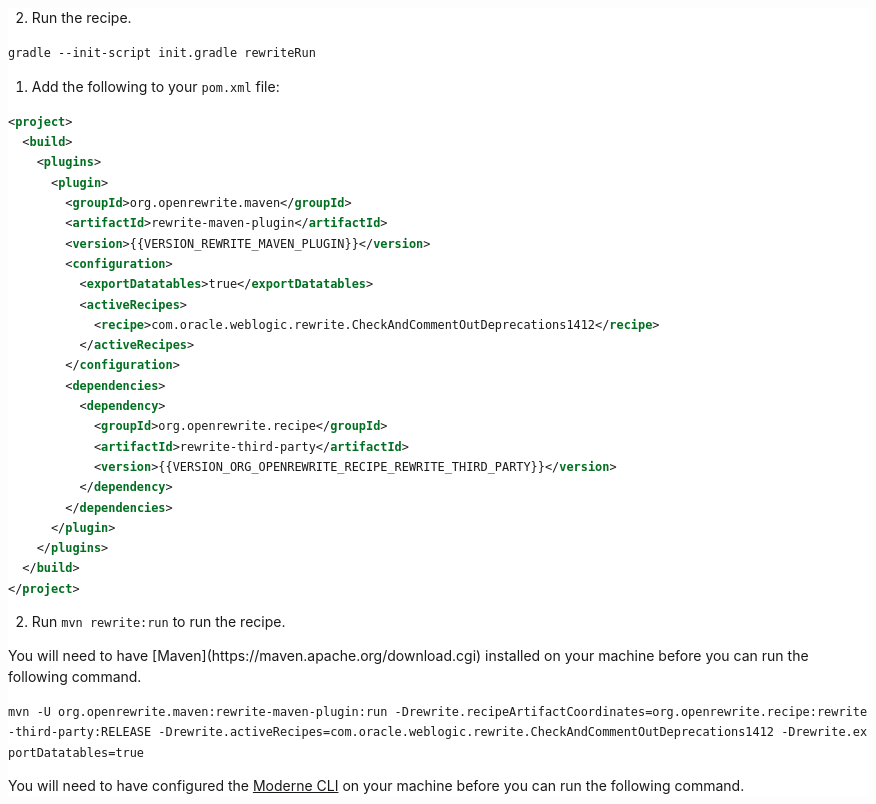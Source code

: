 2. Run the recipe.

```shell title="shell"
gradle --init-script init.gradle rewriteRun
```

</TabItem>
<TabItem value="maven" label="Maven POM">

1. Add the following to your `pom.xml` file:

```xml title="pom.xml"
<project>
  <build>
    <plugins>
      <plugin>
        <groupId>org.openrewrite.maven</groupId>
        <artifactId>rewrite-maven-plugin</artifactId>
        <version>{{VERSION_REWRITE_MAVEN_PLUGIN}}</version>
        <configuration>
          <exportDatatables>true</exportDatatables>
          <activeRecipes>
            <recipe>com.oracle.weblogic.rewrite.CheckAndCommentOutDeprecations1412</recipe>
          </activeRecipes>
        </configuration>
        <dependencies>
          <dependency>
            <groupId>org.openrewrite.recipe</groupId>
            <artifactId>rewrite-third-party</artifactId>
            <version>{{VERSION_ORG_OPENREWRITE_RECIPE_REWRITE_THIRD_PARTY}}</version>
          </dependency>
        </dependencies>
      </plugin>
    </plugins>
  </build>
</project>
```

2. Run `mvn rewrite:run` to run the recipe.
</TabItem>

<TabItem value="maven-command-line" label="Maven Command Line">
You will need to have [Maven](https://maven.apache.org/download.cgi) installed on your machine before you can run the following command.

```shell title="shell"
mvn -U org.openrewrite.maven:rewrite-maven-plugin:run -Drewrite.recipeArtifactCoordinates=org.openrewrite.recipe:rewrite-third-party:RELEASE -Drewrite.activeRecipes=com.oracle.weblogic.rewrite.CheckAndCommentOutDeprecations1412 -Drewrite.exportDatatables=true
```
</TabItem>
<TabItem value="moderne-cli" label="Moderne CLI">

You will need to have configured the [Moderne CLI](https://docs.moderne.io/user-documentation/moderne-cli/getting-started/cli-intro) on your machine before you can run the following command.
